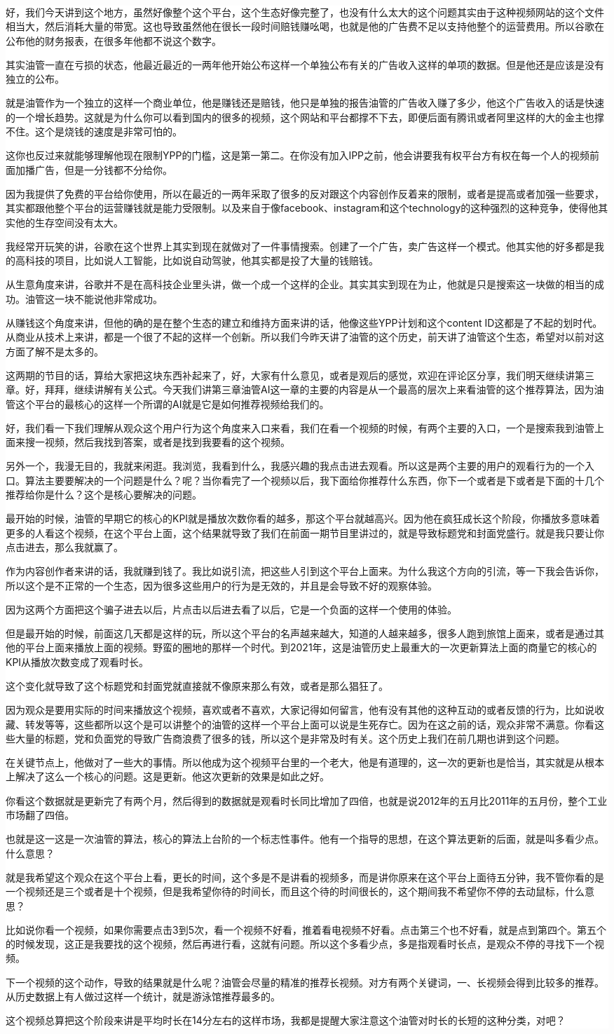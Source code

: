 好，我们今天讲到这个地方，虽然好像整个这个平台，这个生态好像完整了，也没有什么太大的这个问题其实由于这种视频网站的这个文件相当大，然后消耗大量的带宽。这也导致虽然他在很长一段时间赔钱赚吆喝，也就是他的广告费不足以支持他整个的运营费用。所以谷歌在公布他的财务报表，在很多年他都不说这个数字。

其实油管一直在亏损的状态，他最近最近的一两年他开始公布这样一个单独公布有关的广告收入这样的单项的数据。但是他还是应该是没有独立的公布。

就是油管作为一个独立的这样一个商业单位，他是赚钱还是赔钱，他只是单独的报告油管的广告收入赚了多少，他这个广告收入的话是快速的一个增长趋势。这就是为什么你可以看到国内的很多的视频，这个网站和平台都撑不下去，即便后面有腾讯或者阿里这样的大的金主也撑不住。这个是烧钱的速度是非常可怕的。

这你也反过来就能够理解他现在限制YPP的门槛，这是第一第二。在你没有加入IPP之前，他会讲要我有权平台方有权在每一个人的视频前面加播广告，但是一分钱都不分给你。

因为我提供了免费的平台给你使用，所以在最近的一两年采取了很多的反对跟这个内容创作反着来的限制，或者是提高或者加强一些要求，其实都跟他整个平台的运营赚钱就是能力受限制。以及来自于像facebook、instagram和这个technology的这种强烈的这种竞争，使得他其实他的生存空间没有太大。

我经常开玩笑的讲，谷歌在这个世界上其实到现在就做对了一件事情搜索。创建了一个广告，卖广告这样一个模式。他其实他的好多都是我的高科技的项目，比如说人工智能，比如说自动驾驶，他其实都是投了大量的钱赔钱。

从生意角度来讲，谷歌并不是在高科技企业里头讲，做一个成一个这样的企业。其实其实到现在为止，他就是只是搜索这一块做的相当的成功。油管这一块不能说他非常成功。

从赚钱这个角度来讲，但他的确的是在整个生态的建立和维持方面来讲的话，他像这些YPP计划和这个content ID这都是了不起的划时代。从商业从技术上来讲，都是一个很了不起的这样一个创新。所以我们今昨天讲了油管的这个历史，前天讲了油管这个生态，希望对以前对这方面了解不是太多的。

这两期的节目的话，算给大家把这块东西补起来了，好，大家有什么意见，或者是观后的感觉，欢迎在评论区分享，我们明天继续讲第三章。好，拜拜，继续讲解有关公式。今天我们讲第三章油管AI这一章的主要的内容是从一个最高的层次上来看油管的这个推荐算法，因为油管这个平台的最核心的这样一个所谓的AI就是它是如何推荐视频给我们的。

好，我们看一下我们理解从观众这个用户行为这个角度来入口来看，我们在看一个视频的时候，有两个主要的入口，一个是搜索我到油管上面来搜一视频，然后我找到答案，或者是找到我要看的这个视频。

另外一个，我漫无目的，我就来闲逛。我浏览，我看到什么，我感兴趣的我点击进去观看。所以这是两个主要的用户的观看行为的一个入口。算法主要要解决的一个问题是什么？呢？当你看完了一个视频以后，我下面给你推荐什么东西，你下一个或者是下或者是下面的十几个推荐给你是什么？这个是核心要解决的问题。

最开始的时候，油管的早期它的核心的KPI就是播放次数你看的越多，那这个平台就越高兴。因为他在疯狂成长这个阶段，你播放多意味着更多的人看这个视频，在这个平台上面，这个结果就导致了我们在前面一期节目里讲过的，就是导致标题党和封面党盛行。就是我只要让你点击进去，那么我就赢了。

作为内容创作者来讲的话，我就赚到钱了。我比如说引流，把这些人引到这个平台上面来。为什么我这个方向的引流，等一下我会告诉你，所以这个是不正常的一个生态，因为很多这些用户的行为是无效的，并且是会导致不好的观察体验。

因为这两个方面把这个骗子进去以后，片点击以后进去看了以后，它是一个负面的这样一个使用的体验。

但是最开始的时候，前面这几天都是这样的玩，所以这个平台的名声越来越大，知道的人越来越多，很多人跑到旅馆上面来，或者是通过其他的平台上面来播放上面的视频。野蛮的圈地的那样一个时代。到2021年，这是油管历史上最重大的一次更新算法上面的商量它的核心的KPI从播放次数变成了观看时长。

这个变化就导致了这个标题党和封面党就直接就不像原来那么有效，或者是那么猖狂了。

因为观众是要用实际的时间来播放这个视频，喜欢或者不喜欢，大家记得如何留言，他有没有其他的这种互动的或者反馈的行为，比如说收藏、转发等等，这些都所以这个是可以讲整个的油管的这样一个平台上面可以说是生死存亡。因为在这之前的话，观众非常不满意。你看这些大量的标题，党和负面党的导致广告商浪费了很多的钱，所以这个是非常及时有关。这个历史上我们在前几期也讲到这个问题。

在关键节点上，他做对了一些大的事情。所以他成为这个视频平台里的一个老大，他是有道理的，这一次的更新也是恰当，其实就是从根本上解决了这么一个核心的问题。这是更新。他这次更新的效果是如此之好。

你看这个数据就是更新完了有两个月，然后得到的数据就是观看时长同比增加了四倍，也就是说2012年的五月比2011年的五月份，整个工业市场翻了四倍。

也就是这一这是一次油管的算法，核心的算法上台阶的一个标志性事件。他有一个指导的思想，在这个算法更新的后面，就是叫多看少点。什么意思？

就是我希望这个观众在这个平台上看，更长的时间，这个多是不是讲看的视频多，而是讲你原来在这个平台上面待五分钟，我不管你看的是一个视频还是三个或者是十个视频，但是我希望你待的时间长，而且这个待的时间很长的，这个期间我不希望你不停的去动鼠标，什么意思？

比如说你看一个视频，如果你需要点击3到5次，看一个视频不好看，推着看电视频不好看。点击第三个也不好看，就是点到第四个。第五个的时候发现，这正是我要找的这个视频，然后再进行看，这就有问题。所以这个多看少点，多是指观看时长点，是观众不停的寻找下一个视频。

下一个视频的这个动作，导致的结果就是什么呢？油管会尽量的精准的推荐长视频。对方有两个关键词，一、长视频会得到比较多的推荐。从历史数据上有人做过这样一个统计，就是游泳馆推荐最多的。

这个视频总算把这个阶段来讲是平均时长在14分左右的这样市场，我都是提醒大家注意这个油管对时长的长短的这种分类，对吧？

